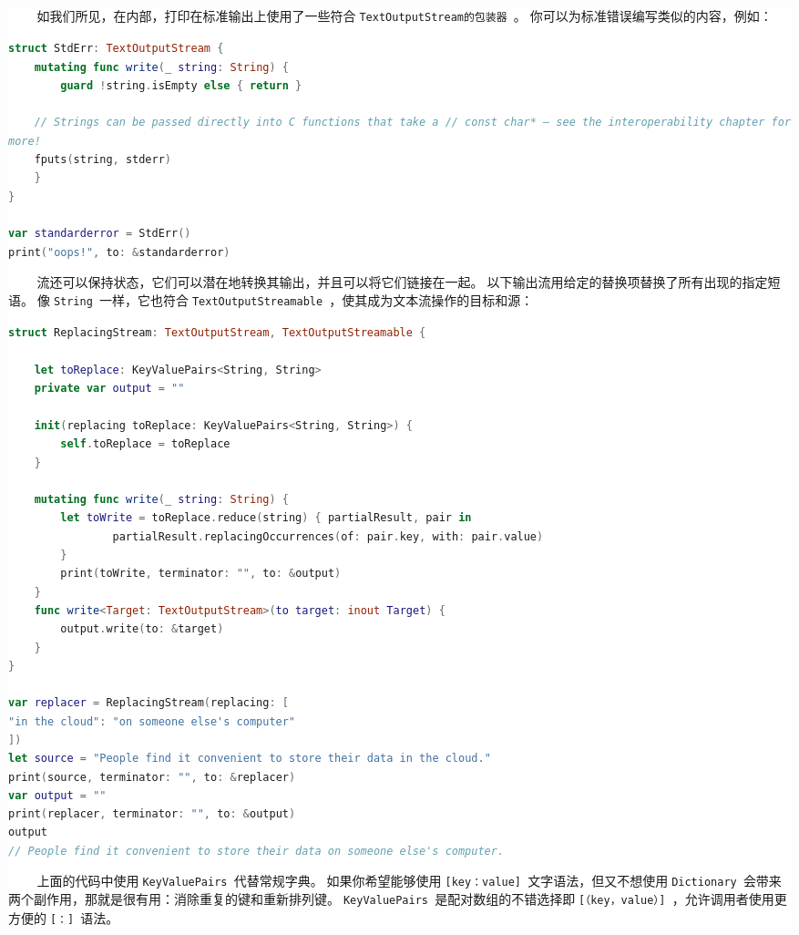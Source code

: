 &nbsp;&nbsp;&nbsp;&nbsp;&nbsp;&nbsp;&nbsp;&nbsp;如我们所见，在内部，打印在标准输出上使用了一些符合 `TextOutputStream的包装器 `。 你可以为标准错误编写类似的内容，例如：

``` Swift
struct StdErr: TextOutputStream { 
    mutating func write(_ string: String) {
        guard !string.isEmpty else { return }

    // Strings can be passed directly into C functions that take a // const char* — see the interoperability chapter for more! 
    fputs(string, stderr)
    } 
}

var standarderror = StdErr() 
print("oops!", to: &standarderror)
```

&nbsp;&nbsp;&nbsp;&nbsp;&nbsp;&nbsp;&nbsp;&nbsp;流还可以保持状态，它们可以潜在地转换其输出，并且可以将它们链接在一起。 以下输出流用给定的替换项替换了所有出现的指定短语。 像 `String `一样，它也符合 `TextOutputStreamable `，使其成为文本流操作的目标和源：

``` Swift
struct ReplacingStream: TextOutputStream, TextOutputStreamable { 

    let toReplace: KeyValuePairs<String, String>
    private var output = ""

    init(replacing toReplace: KeyValuePairs<String, String>) { 
        self.toReplace = toReplace
    }

    mutating func write(_ string: String) {
        let toWrite = toReplace.reduce(string) { partialResult, pair in
                partialResult.replacingOccurrences(of: pair.key, with: pair.value) 
        }
        print(toWrite, terminator: "", to: &output) 
    }
    func write<Target: TextOutputStream>(to target: inout Target) {     
        output.write(to: &target)
    }
}

var replacer = ReplacingStream(replacing: [
"in the cloud": "on someone else's computer"
])
let source = "People find it convenient to store their data in the cloud."
print(source, terminator: "", to: &replacer)
var output = ""
print(replacer, terminator: "", to: &output)
output
// People find it convenient to store their data on someone else's computer.
```

&nbsp;&nbsp;&nbsp;&nbsp;&nbsp;&nbsp;&nbsp;&nbsp;上面的代码中使用 `KeyValuePairs `代替常规字典。 如果你希望能够使用 `[key：value] `文字语法，但又不想使用 `Dictionary `会带来两个副作用，那就是很有用：消除重复的键和重新排列键。  `KeyValuePairs `是配对数组的不错选择即 `[（key，value）] `，允许调用者使用更方便的 `[：] `语法。
